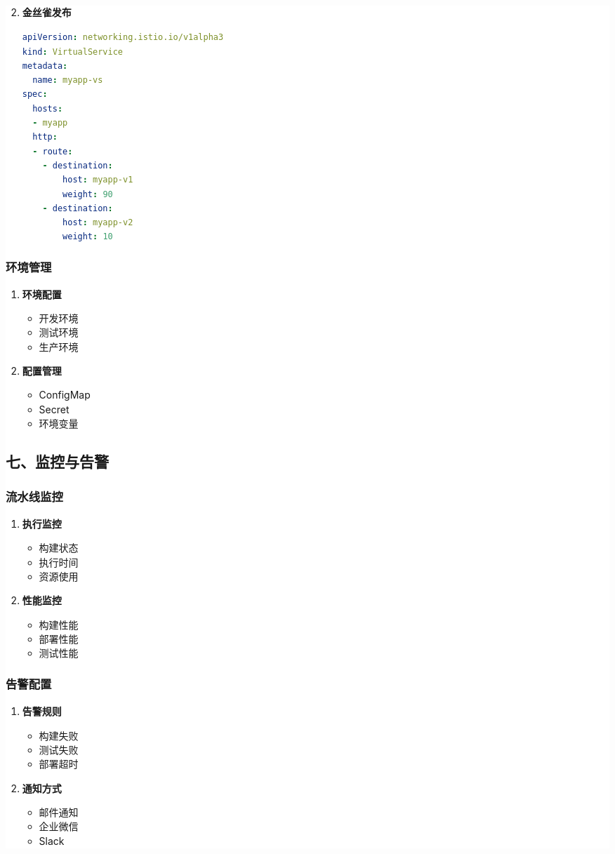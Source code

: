 2. **金丝雀发布**
   ```yaml
   apiVersion: networking.istio.io/v1alpha3
   kind: VirtualService
   metadata:
     name: myapp-vs
   spec:
     hosts:
     - myapp
     http:
     - route:
       - destination:
           host: myapp-v1
           weight: 90
       - destination:
           host: myapp-v2
           weight: 10
   ```

### 环境管理

1. **环境配置**
   - 开发环境
   - 测试环境
   - 生产环境

2. **配置管理**
   - ConfigMap
   - Secret
   - 环境变量

## 七、监控与告警

### 流水线监控

1. **执行监控**
   - 构建状态
   - 执行时间
   - 资源使用

2. **性能监控**
   - 构建性能
   - 部署性能
   - 测试性能

### 告警配置

1. **告警规则**
   - 构建失败
   - 测试失败
   - 部署超时

2. **通知方式**
   - 邮件通知
   - 企业微信
   - Slack
